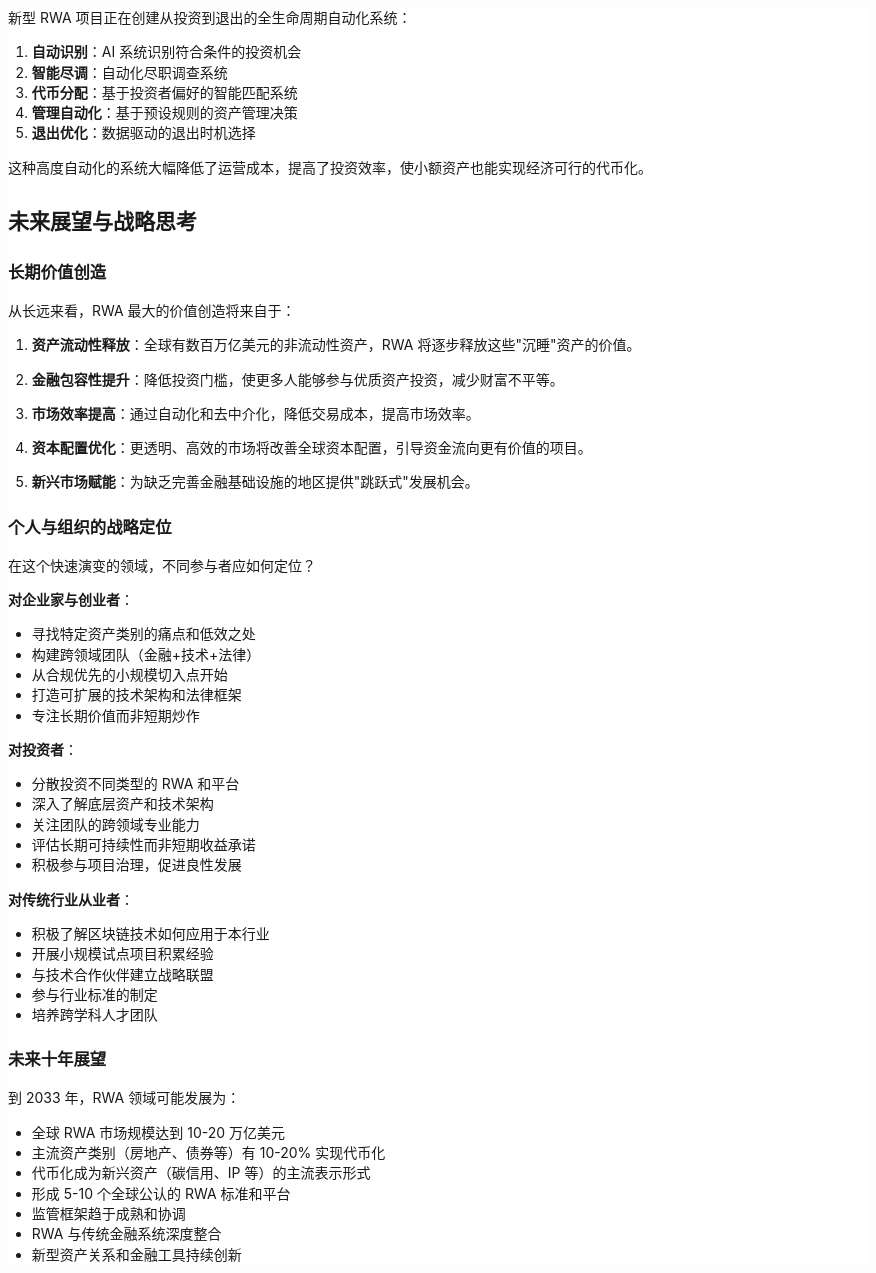 新型 RWA 项目正在创建从投资到退出的全生命周期自动化系统：

1. **自动识别**：AI 系统识别符合条件的投资机会
2. **智能尽调**：自动化尽职调查系统
3. **代币分配**：基于投资者偏好的智能匹配系统
4. **管理自动化**：基于预设规则的资产管理决策
5. **退出优化**：数据驱动的退出时机选择

这种高度自动化的系统大幅降低了运营成本，提高了投资效率，使小额资产也能实现经济可行的代币化。

## 未来展望与战略思考

### 长期价值创造

从长远来看，RWA 最大的价值创造将来自于：

1. **资产流动性释放**：全球有数百万亿美元的非流动性资产，RWA 将逐步释放这些"沉睡"资产的价值。

2. **金融包容性提升**：降低投资门槛，使更多人能够参与优质资产投资，减少财富不平等。

3. **市场效率提高**：通过自动化和去中介化，降低交易成本，提高市场效率。

4. **资本配置优化**：更透明、高效的市场将改善全球资本配置，引导资金流向更有价值的项目。

5. **新兴市场赋能**：为缺乏完善金融基础设施的地区提供"跳跃式"发展机会。

### 个人与组织的战略定位

在这个快速演变的领域，不同参与者应如何定位？

**对企业家与创业者**：
- 寻找特定资产类别的痛点和低效之处
- 构建跨领域团队（金融+技术+法律）
- 从合规优先的小规模切入点开始
- 打造可扩展的技术架构和法律框架
- 专注长期价值而非短期炒作

**对投资者**：
- 分散投资不同类型的 RWA 和平台
- 深入了解底层资产和技术架构
- 关注团队的跨领域专业能力
- 评估长期可持续性而非短期收益承诺
- 积极参与项目治理，促进良性发展

**对传统行业从业者**：
- 积极了解区块链技术如何应用于本行业
- 开展小规模试点项目积累经验
- 与技术合作伙伴建立战略联盟
- 参与行业标准的制定
- 培养跨学科人才团队

### 未来十年展望

到 2033 年，RWA 领域可能发展为：

- 全球 RWA 市场规模达到 10-20 万亿美元
- 主流资产类别（房地产、债券等）有 10-20% 实现代币化
- 代币化成为新兴资产（碳信用、IP 等）的主流表示形式
- 形成 5-10 个全球公认的 RWA 标准和平台
- 监管框架趋于成熟和协调
- RWA 与传统金融系统深度整合
- 新型资产关系和金融工具持续创新
